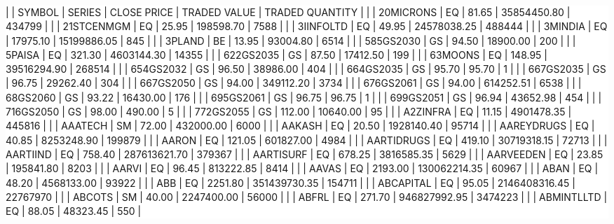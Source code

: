 |  | SYMBOL | SERIES | CLOSE PRICE | TRADED VALUE | TRADED QUANTITY |
|  | 20MICRONS | EQ | 81.65 | 35854450.80 | 434799 |
|  | 21STCENMGM | EQ | 25.95 | 198598.70 | 7588 |
|  | 3IINFOLTD | EQ | 49.95 | 24578038.25 | 488444 |
|  | 3MINDIA | EQ | 17975.10 | 15199886.05 | 845 |
|  | 3PLAND | BE | 13.95 | 93004.80 | 6514 |
|  | 585GS2030 | GS | 94.50 | 18900.00 | 200 |
|  | 5PAISA | EQ | 321.30 | 4603144.30 | 14355 |
|  | 622GS2035 | GS | 87.50 | 17412.50 | 199 |
|  | 63MOONS | EQ | 148.95 | 39516294.90 | 268514 |
|  | 654GS2032 | GS | 96.50 | 38986.00 | 404 |
|  | 664GS2035 | GS | 95.70 | 95.70 | 1 |
|  | 667GS2035 | GS | 96.75 | 29262.40 | 304 |
|  | 667GS2050 | GS | 94.00 | 349112.20 | 3734 |
|  | 676GS2061 | GS | 94.00 | 614252.51 | 6538 |
|  | 68GS2060 | GS | 93.22 | 16430.00 | 176 |
|  | 695GS2061 | GS | 96.75 | 96.75 | 1 |
|  | 699GS2051 | GS | 96.94 | 43652.98 | 454 |
|  | 716GS2050 | GS | 98.00 | 490.00 | 5 |
|  | 772GS2055 | GS | 112.00 | 10640.00 | 95 |
|  | A2ZINFRA | EQ | 11.15 | 4901478.35 | 445816 |
|  | AAATECH | SM | 72.00 | 432000.00 | 6000 |
|  | AAKASH | EQ | 20.50 | 1928140.40 | 95714 |
|  | AAREYDRUGS | EQ | 40.85 | 8253248.90 | 199879 |
|  | AARON | EQ | 121.05 | 601827.00 | 4984 |
|  | AARTIDRUGS | EQ | 419.10 | 30719318.15 | 72713 |
|  | AARTIIND | EQ | 758.40 | 287613621.70 | 379367 |
|  | AARTISURF | EQ | 678.25 | 3816585.35 | 5629 |
|  | AARVEEDEN | EQ | 23.85 | 195841.80 | 8203 |
|  | AARVI | EQ | 96.45 | 813222.85 | 8414 |
|  | AAVAS | EQ | 2193.00 | 130062214.35 | 60967 |
|  | ABAN | EQ | 48.20 | 4568133.00 | 93922 |
|  | ABB | EQ | 2251.80 | 351439730.35 | 154711 |
|  | ABCAPITAL | EQ | 95.05 | 2146408316.45 | 22767970 |
|  | ABCOTS | SM | 40.00 | 2247400.00 | 56000 |
|  | ABFRL | EQ | 271.70 | 946827992.95 | 3474223 |
|  | ABMINTLLTD | EQ | 88.05 | 48323.45 | 550 |